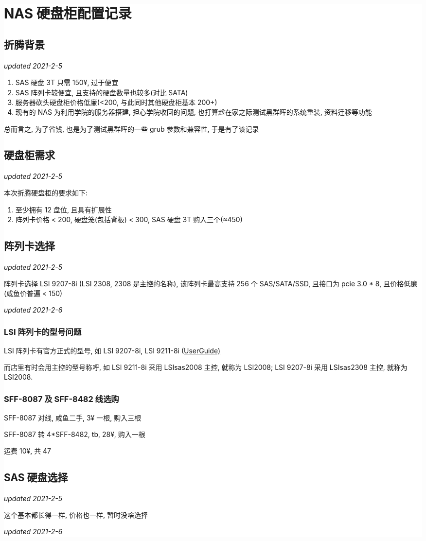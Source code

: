 # NAS 硬盘柜配置记录

## 折腾背景

*updated 2021-2-5*

1. SAS 硬盘 3T 只需 150¥, 过于便宜
2. SAS 阵列卡较便宜, 且支持的硬盘数量也较多(对比 SATA)
3. 服务器砍头硬盘柜价格低廉(<200, 与此同时其他硬盘柜基本 200+)
4. 现有的 NAS 为利用学院的服务器搭建, 担心学院收回的问题, 也打算趁在家之际测试黑群晖的系统重装, 资料迁移等功能

总而言之, 为了省钱, 也是为了测试黑群晖的一些 grub 参数和兼容性, 于是有了该记录

## 硬盘柜需求

*updated 2021-2-5*

本次折腾硬盘柜的要求如下:

1. 至少拥有 12 盘位, 且具有扩展性
2. 阵列卡价格 < 200, 硬盘笼(包括背板) < 300, SAS 硬盘 3T 购入三个(≈450)

## 阵列卡选择

*updated 2021-2-5*

阵列卡选择 LSI 9207-8i (LSI 2308, 2308 是主控的名称), 该阵列卡最高支持 256 个 SAS/SATA/SSD, 且接口为 pcie 3.0 * 8, 且价格低廉 (咸鱼价普遍 < 150)

*updated 2021-2-6*

### LSI 阵列卡的型号问题

LSI 阵列卡有官方正式的型号, 如 LSI 9207-8i, LSI 9211-8i ([UserGuide)](./User_Guide_Host-Bus-Adapters_6Gb_SAS_20130219.pdf)

而店里有时会用主控的型号称呼, 如 LSI 9211-8i 采用 LSIsas2008 主控, 就称为 LSI2008; LSI 9207-8i 采用 LSIsas2308 主控, 就称为 LSI2008. 

### SFF-8087 及 SFF-8482 线选购

SFF-8087 对线, 咸鱼二手, 3¥ 一根, 购入三根

SFF-8087 转 4*SFF-8482, tb, 28¥, 购入一根

运费 10¥, 共 47

## SAS 硬盘选择

*updated 2021-2-5*

这个基本都长得一样, 价格也一样, 暂时没啥选择

*updated 2021-2-6*
